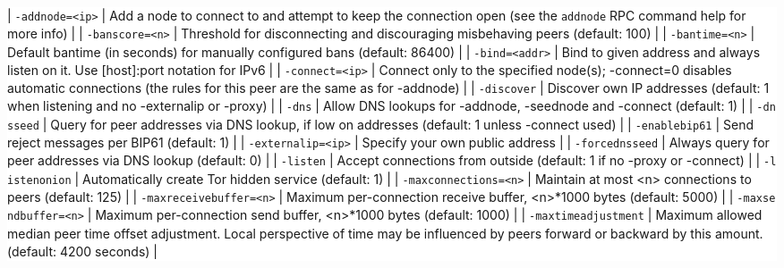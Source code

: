 | `-addnode=<ip>`                      | Add a node to connect to and attempt to keep the connection open (see the `addnode` RPC command help for more info)                                                                                                                                                                                  |
| `-banscore=<n>`                      | Threshold for disconnecting and discouraging misbehaving peers (default: 100)                                                                                                                                                                                                                        |
| `-bantime=<n>`                       | Default bantime (in seconds) for manually configured bans (default: 86400)                                                                                                                                                                                                                           |
| `-bind=<addr>`                       | Bind to given address and always listen on it. Use [host]:port notation for IPv6                                                                                                                                                                                                                     |
| `-connect=<ip>`                      | Connect only to the specified node(s); -connect=0 disables automatic connections (the rules for this peer are the same as for -addnode)                                                                                                                                                              |
| `-discover`                          | Discover own IP addresses (default: 1 when listening and no -externalip or -proxy)                                                                                                                                                                                                                   |
| `-dns`                               | Allow DNS lookups for -addnode, -seednode and -connect (default: 1)                                                                                                                                                                                                                                  |
| `-dnsseed`                           | Query for peer addresses via DNS lookup, if low on addresses (default: 1 unless -connect used)                                                                                                                                                                                                       |
| `-enablebip61`                       | Send reject messages per BIP61 (default: 1)                                                                                                                                                                                                                                                          |
| `-externalip=<ip>`                   | Specify your own public address                                                                                                                                                                                                                                                                      |
| `-forcednsseed`                      | Always query for peer addresses via DNS lookup (default: 0)                                                                                                                                                                                                                                          |
| `-listen`                            | Accept connections from outside (default: 1 if no -proxy or -connect)                                                                                                                                                                                                                                |
| `-listenonion`                       | Automatically create Tor hidden service (default: 1)                                                                                                                                                                                                                                                 |
| `-maxconnections=<n>`                | Maintain at most &lt;n&gt; connections to peers (default: 125)                                                                                                                                                                                                                                       |
| `-maxreceivebuffer=<n>`              | Maximum per-connection receive buffer, &lt;n&gt;*1000 bytes (default: 5000)                                                                                                                                                                                                                          |
| `-maxsendbuffer=<n>`                 | Maximum per-connection send buffer, &lt;n&gt;*1000 bytes (default: 1000)                                                                                                                                                                                                                             |
| `-maxtimeadjustment`                 | Maximum allowed median peer time offset adjustment. Local perspective of time may be influenced by peers forward or backward by this amount. (default: 4200 seconds)                                                                                                                                 |